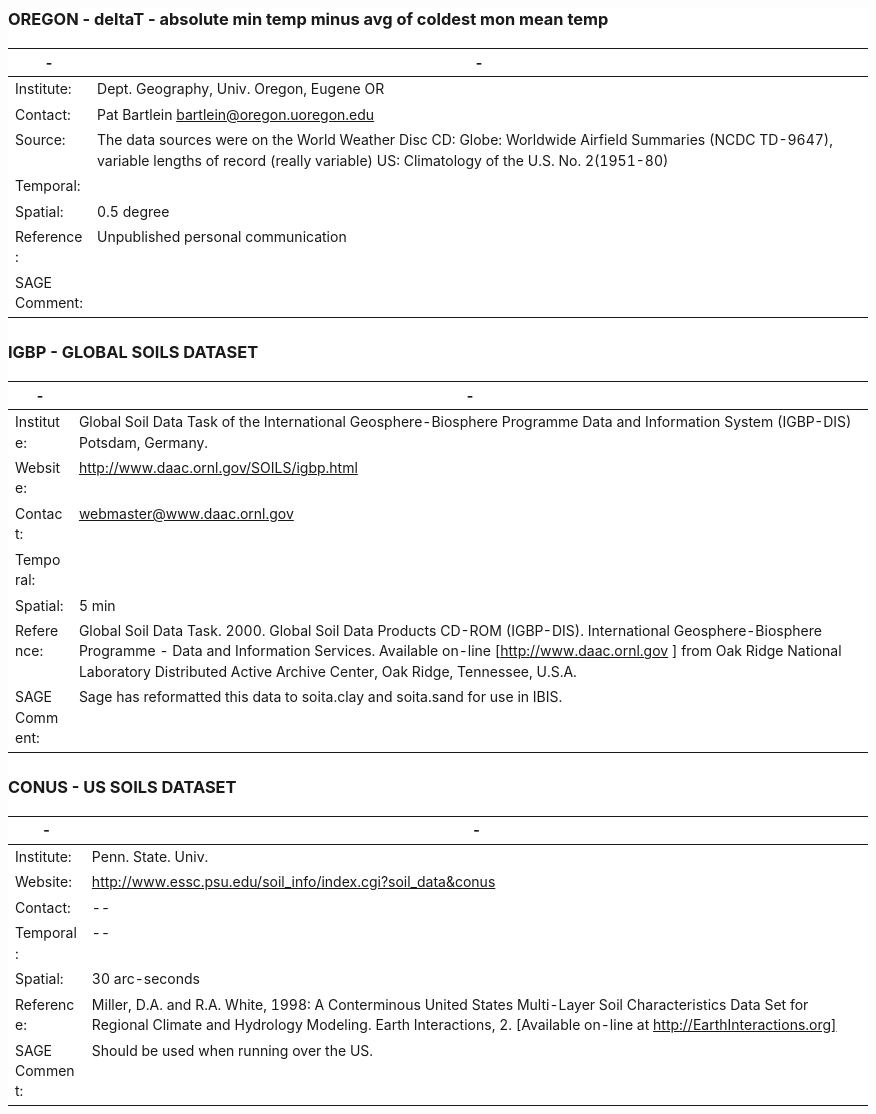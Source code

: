 
### OREGON - deltaT - absolute min temp minus avg of coldest mon mean temp
|-|-|
|-|-|
|Institute:|    Dept. Geography, Univ. Oregon, Eugene OR|
|Contact:|      Pat Bartlein <bartlein@oregon.uoregon.edu>|
|Source:|       The data sources were on the World Weather Disc CD: Globe:  Worldwide Airfield Summaries (NCDC TD-9647),  variable lengths of record (really variable) US:  Climatology of the U.S. No. 2(1951-80)|
|Temporal: | |
|Spatial: |     0.5 degree|
|Reference: |   Unpublished personal communication|
|SAGE Comment:| |


### IGBP - GLOBAL SOILS DATASET
|-|-|
|-|-|
| Institute:   | Global Soil Data Task of the International Geosphere-Biosphere Programme Data and Information System (IGBP-DIS) Potsdam, Germany. |
| Website:      |http://www.daac.ornl.gov/SOILS/igbp.html|
| Contact:      |webmaster@www.daac.ornl.gov |
| Temporal:  ||
| Spatial:  |    5 min|
| Reference: |   Global Soil Data Task. 2000. Global Soil Data Products CD-ROM (IGBP-DIS). International Geosphere-Biosphere Programme - Data and Information Services. Available on-line [http://www.daac.ornl.gov ] from Oak Ridge National Laboratory Distributed  Active Archive Center, Oak Ridge, Tennessee, U.S.A. |
| SAGE Comment:| Sage has reformatted this data to soita.clay and soita.sand for use in IBIS.|


### CONUS - US SOILS DATASET
|-|-|
|-|-|
|Institute:|    Penn. State. Univ.|
|Website:|      http://www.essc.psu.edu/soil_info/index.cgi?soil_data&conus |
|Contact:|      -- |
|Temporal:|     --|
|Spatial:|      30 arc-seconds  |
|Reference:| Miller, D.A. and R.A. White, 1998: A Conterminous United States Multi-Layer Soil Characteristics Data Set for Regional Climate and Hydrology Modeling. Earth Interactions, 2. [Available on-line at http://EarthInteractions.org]|
|SAGE Comment:| Should be used when running over the US.|
